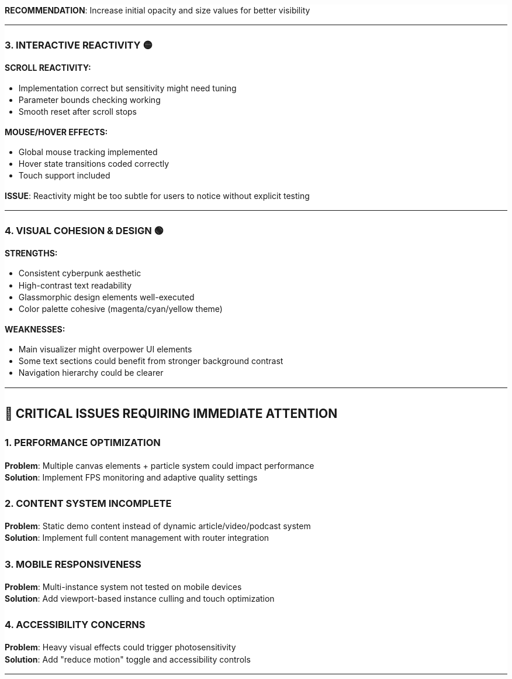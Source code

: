 **RECOMMENDATION**: Increase initial opacity and size values for better visibility

---

### 3. INTERACTIVE REACTIVITY 🟡

**SCROLL REACTIVITY:**
- Implementation correct but sensitivity might need tuning
- Parameter bounds checking working
- Smooth reset after scroll stops

**MOUSE/HOVER EFFECTS:**
- Global mouse tracking implemented
- Hover state transitions coded correctly
- Touch support included

**ISSUE**: Reactivity might be too subtle for users to notice without explicit testing

---

### 4. VISUAL COHESION & DESIGN 🟢

**STRENGTHS:**
- Consistent cyberpunk aesthetic
- High-contrast text readability
- Glassmorphic design elements well-executed
- Color palette cohesive (magenta/cyan/yellow theme)

**WEAKNESSES:**
- Main visualizer might overpower UI elements
- Some text sections could benefit from stronger background contrast
- Navigation hierarchy could be clearer

---

## 🚨 CRITICAL ISSUES REQUIRING IMMEDIATE ATTENTION

### 1. **PERFORMANCE OPTIMIZATION**
**Problem**: Multiple canvas elements + particle system could impact performance  
**Solution**: Implement FPS monitoring and adaptive quality settings

### 2. **CONTENT SYSTEM INCOMPLETE**
**Problem**: Static demo content instead of dynamic article/video/podcast system  
**Solution**: Implement full content management with router integration

### 3. **MOBILE RESPONSIVENESS**
**Problem**: Multi-instance system not tested on mobile devices  
**Solution**: Add viewport-based instance culling and touch optimization

### 4. **ACCESSIBILITY CONCERNS**
**Problem**: Heavy visual effects could trigger photosensitivity  
**Solution**: Add "reduce motion" toggle and accessibility controls

---